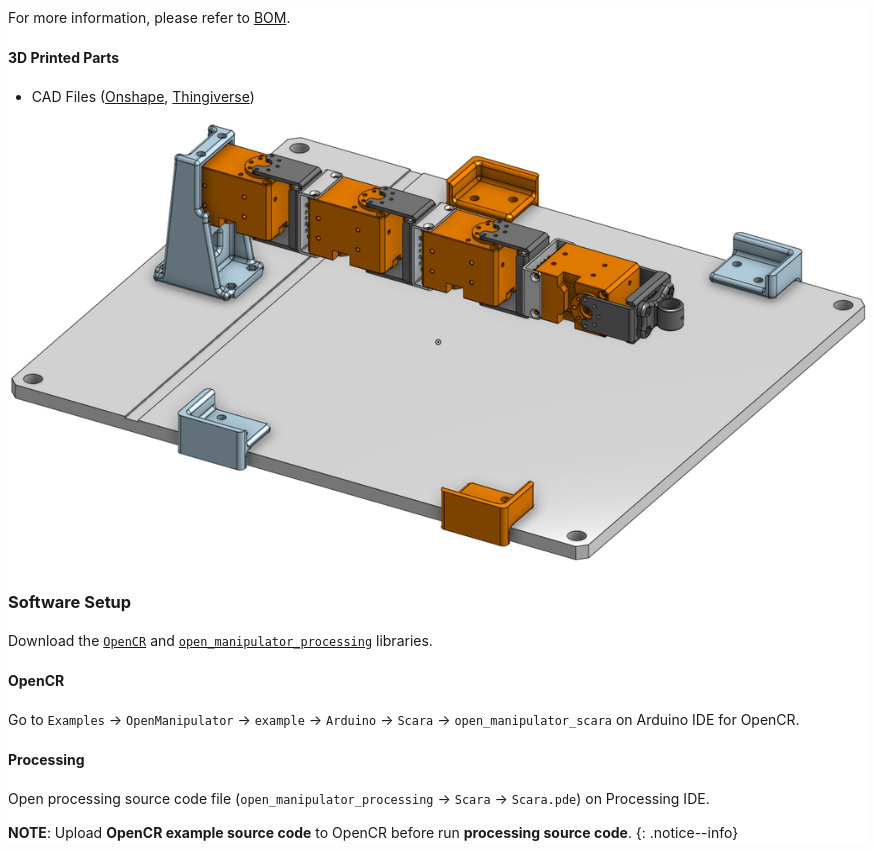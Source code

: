 For more information, please refer to [BOM](https://docs.google.com/spreadsheets/d/1h46Vw3amU0FZl3JSRS42BNoAaKeJoDlHAJGMKVe05ts/edit#gid=1200068410).



#### 3D Printed Parts

- CAD Files ([Onshape](http://www.robotis.com/service/download.php?no=691), [Thingiverse](https://www.thingiverse.com/thing:3069581))

![](/assets/images/platform/openmanipulator_x/OpenManipulator_SCARA_OnShape.png)

### Software Setup

Download the [`OpenCR`](https://github.com/ROBOTIS-GIT/OpenCR) and [`open_manipulator_processing`](https://github.com/ROBOTIS-GIT/open_manipulator_processing) libraries.

#### OpenCR

Go to `Examples` → `OpenManipulator` → `example` → `Arduino` → `Scara` → `open_manipulator_scara` on Arduino IDE for OpenCR.

#### Processing

Open processing source code file (`open_manipulator_processing` → `Scara` → `Scara.pde`) on Processing IDE.

**NOTE**: Upload **OpenCR example source code** to OpenCR before run **processing source code**.
{: .notice--info}
